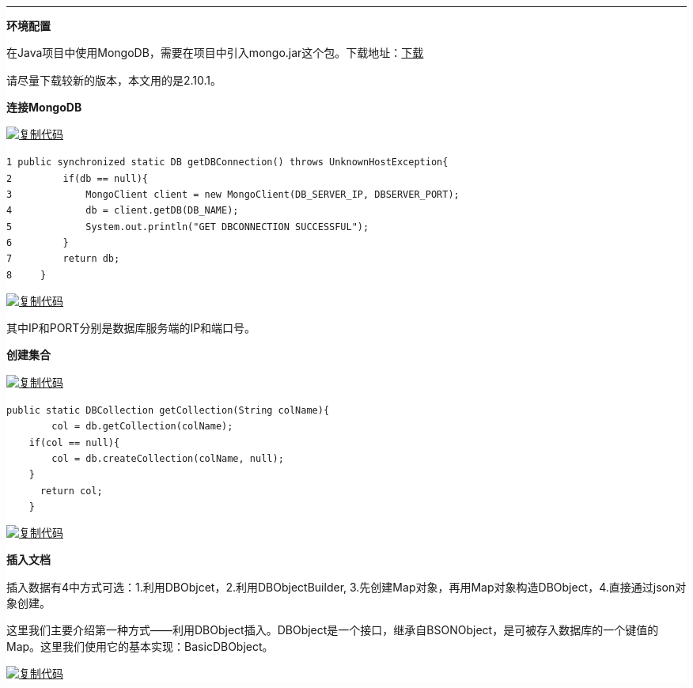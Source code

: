------

 

 

**环境配置**

在Java项目中使用MongoDB，需要在项目中引入mongo.jar这个包。下载地址：[下载](http://mvnrepository.com/artifact/org.mongodb/mongo-java-driver)[
](http://mvnrepository.com/artifact/org.mongodb/mongo-java-driver)

请尽量下载较新的版本，本文用的是2.10.1。

 

**连接MongoDB**

[![复制代码](https://common.cnblogs.com/images/copycode.gif)](javascript:void(0);)

```
1 public synchronized static DB getDBConnection() throws UnknownHostException{
2         if(db == null){
3             MongoClient client = new MongoClient(DB_SERVER_IP, DBSERVER_PORT);
4             db = client.getDB(DB_NAME);
5             System.out.println("GET DBCONNECTION SUCCESSFUL");
6         }
7         return db;
8     }
```

[![复制代码](https://common.cnblogs.com/images/copycode.gif)](javascript:void(0);)

其中IP和PORT分别是数据库服务端的IP和端口号。

 

**创建集合**

[![复制代码](https://common.cnblogs.com/images/copycode.gif)](javascript:void(0);)

```
public static DBCollection getCollection(String colName){
        col = db.getCollection(colName);
    if(col == null){
        col = db.createCollection(colName, null);
    }
      return col;
    }
```

[![复制代码](https://common.cnblogs.com/images/copycode.gif)](javascript:void(0);)

 

**插入文档**

插入数据有4中方式可选：1.利用DBObjcet，2.利用DBObjectBuilder, 3.先创建Map对象，再用Map对象构造DBObject，4.直接通过json对象创建。

这里我们主要介绍第一种方式——利用DBObject插入。DBObject是一个接口，继承自BSONObject，是可被存入数据库的一个键值的Map。这里我们使用它的基本实现：BasicDBObject。

[![复制代码](https://common.cnblogs.com/images/copycode.gif)](javascript:void(0);)
